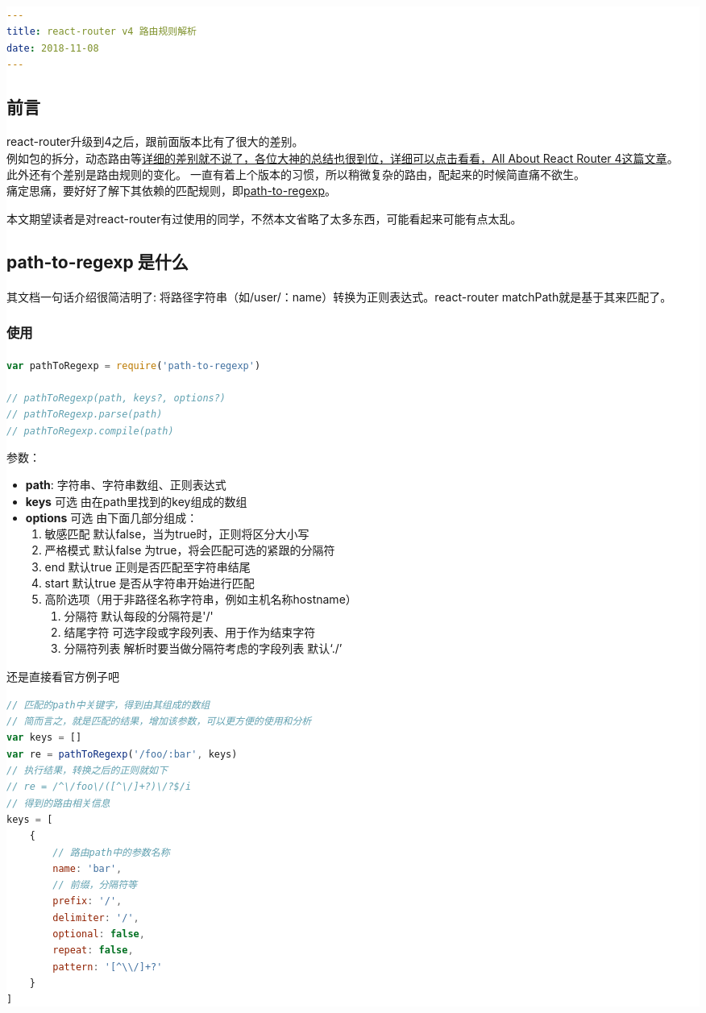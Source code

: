 ```yaml
---
title: react-router v4 路由规则解析
date: 2018-11-08
---
```

  

## 前言  
react-router升级到4之后，跟前面版本比有了很大的差别。  
例如包的拆分，动态路由等[详细的差别就不说了，各位大神的总结也很到位，详细可以点击看看，All About React Router 4这篇文章](https://css-tricks.com/react-router-4/)。  
此外还有个差别是路由规则的变化。  一直有着上个版本的习惯，所以稍微复杂的路由，配起来的时候简直痛不欲生。  
痛定思痛，要好好了解下其依赖的匹配规则，即[path-to-regexp](path-to-regexp)。

本文期望读者是对react-router有过使用的同学，不然本文省略了太多东西，可能看起来可能有点太乱。

## path-to-regexp 是什么   
其文档一句话介绍很简洁明了:  将路径字符串（如/user/：name）转换为正则表达式。react-router matchPath就是基于其来匹配了。   

### 使用  

```js
var pathToRegexp = require('path-to-regexp')

// pathToRegexp(path, keys?, options?)
// pathToRegexp.parse(path)
// pathToRegexp.compile(path)
```

参数：  
* **path**: 字符串、字符串数组、正则表达式  
* **keys**  可选  由在path里找到的key组成的数组
* **options** 可选 由下面几部分组成：  
   1. 敏感匹配 默认false，当为true时，正则将区分大小写
   2. 严格模式 默认false 为true，将会匹配可选的紧跟的分隔符
   3. end 默认true 正则是否匹配至字符串结尾
   4. start 默认true 是否从字符串开始进行匹配
   5. 高阶选项（用于非路径名称字符串，例如主机名称hostname）  
        1. 分隔符 默认每段的分隔符是'/'
        2. 结尾字符 可选字段或字段列表、用于作为结束字符
        3. 分隔符列表 解析时要当做分隔符考虑的字段列表 默认‘./’ 

还是直接看官方例子吧

```js
// 匹配的path中关键字，得到由其组成的数组
// 简而言之，就是匹配的结果，增加该参数，可以更方便的使用和分析
var keys = []
var re = pathToRegexp('/foo/:bar', keys)
// 执行结果，转换之后的正则就如下
// re = /^\/foo\/([^\/]+?)\/?$/i
// 得到的路由相关信息
keys = [
    { 
        // 路由path中的参数名称
        name: 'bar', 
        // 前缀，分隔符等    
        prefix: '/', 
        delimiter: '/', 
        optional: false, 
        repeat: false, 
        pattern: '[^\\/]+?' 
    }
]
```